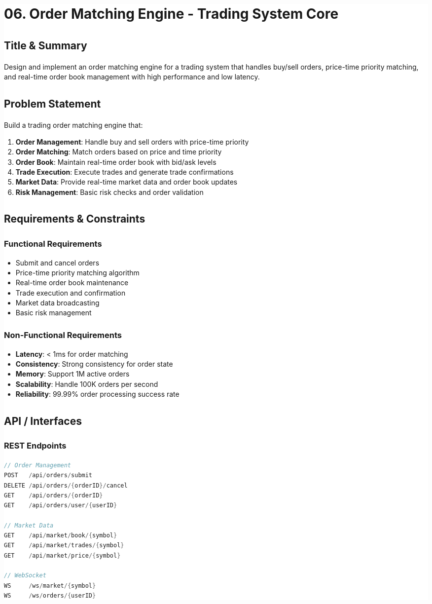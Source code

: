 # 06. Order Matching Engine - Trading System Core

## Title & Summary
Design and implement an order matching engine for a trading system that handles buy/sell orders, price-time priority matching, and real-time order book management with high performance and low latency.

## Problem Statement

Build a trading order matching engine that:

1. **Order Management**: Handle buy and sell orders with price-time priority
2. **Order Matching**: Match orders based on price and time priority
3. **Order Book**: Maintain real-time order book with bid/ask levels
4. **Trade Execution**: Execute trades and generate trade confirmations
5. **Market Data**: Provide real-time market data and order book updates
6. **Risk Management**: Basic risk checks and order validation

## Requirements & Constraints

### Functional Requirements
- Submit and cancel orders
- Price-time priority matching algorithm
- Real-time order book maintenance
- Trade execution and confirmation
- Market data broadcasting
- Basic risk management

### Non-Functional Requirements
- **Latency**: < 1ms for order matching
- **Consistency**: Strong consistency for order state
- **Memory**: Support 1M active orders
- **Scalability**: Handle 100K orders per second
- **Reliability**: 99.99% order processing success rate

## API / Interfaces

### REST Endpoints

```go
// Order Management
POST   /api/orders/submit
DELETE /api/orders/{orderID}/cancel
GET    /api/orders/{orderID}
GET    /api/orders/user/{userID}

// Market Data
GET    /api/market/book/{symbol}
GET    /api/market/trades/{symbol}
GET    /api/market/price/{symbol}

// WebSocket
WS     /ws/market/{symbol}
WS     /ws/orders/{userID}
```
